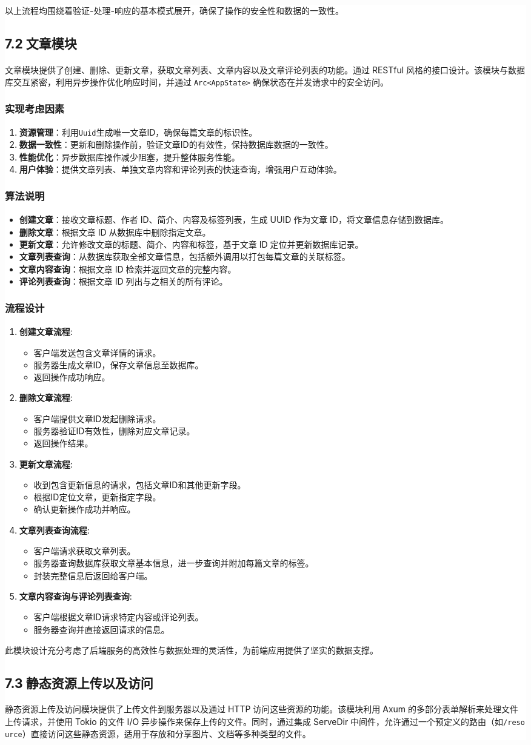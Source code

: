 以上流程均围绕着验证-处理-响应的基本模式展开，确保了操作的安全性和数据的一致性。

## 7.2 文章模块

文章模块提供了创建、删除、更新文章，获取文章列表、文章内容以及文章评论列表的功能。通过 RESTful 风格的接口设计。该模块与数据库交互紧密，利用异步操作优化响应时间，并通过 `Arc<AppState>` 确保状态在并发请求中的安全访问。

### 实现考虑因素

1. **资源管理**：利用`Uuid`生成唯一文章ID，确保每篇文章的标识性。
2. **数据一致性**：更新和删除操作前，验证文章ID的有效性，保持数据库数据的一致性。
3. **性能优化**：异步数据库操作减少阻塞，提升整体服务性能。
4. **用户体验**：提供文章列表、单独文章内容和评论列表的快速查询，增强用户互动体验。

### 算法说明

- **创建文章**：接收文章标题、作者 ID、简介、内容及标签列表，生成 UUID 作为文章 ID，将文章信息存储到数据库。
- **删除文章**：根据文章 ID 从数据库中删除指定文章。
- **更新文章**：允许修改文章的标题、简介、内容和标签，基于文章 ID 定位并更新数据库记录。
- **文章列表查询**：从数据库获取全部文章信息，包括额外调用以打包每篇文章的关联标签。
- **文章内容查询**：根据文章 ID 检索并返回文章的完整内容。
- **评论列表查询**：根据文章 ID 列出与之相关的所有评论。

### 流程设计

1. **创建文章流程**:
   - 客户端发送包含文章详情的请求。
   - 服务器生成文章ID，保存文章信息至数据库。
   - 返回操作成功响应。

2. **删除文章流程**:
   - 客户端提供文章ID发起删除请求。
   - 服务器验证ID有效性，删除对应文章记录。
   - 返回操作结果。

3. **更新文章流程**:
   - 收到包含更新信息的请求，包括文章ID和其他更新字段。
   - 根据ID定位文章，更新指定字段。
   - 确认更新操作成功并响应。

4. **文章列表查询流程**:
   - 客户端请求获取文章列表。
   - 服务器查询数据库获取文章基本信息，进一步查询并附加每篇文章的标签。
   - 封装完整信息后返回给客户端。

5. **文章内容查询与评论列表查询**:
   - 客户端根据文章ID请求特定内容或评论列表。
   - 服务器查询并直接返回请求的信息。

此模块设计充分考虑了后端服务的高效性与数据处理的灵活性，为前端应用提供了坚实的数据支撑。

## 7.3 静态资源上传以及访问

静态资源上传及访问模块提供了上传文件到服务器以及通过 HTTP 访问这些资源的功能。该模块利用 Axum 的多部分表单解析来处理文件上传请求，并使用 Tokio 的文件 I/O 异步操作来保存上传的文件。同时，通过集成 ServeDir 中间件，允许通过一个预定义的路由（如`/resource`）直接访问这些静态资源，适用于存放和分享图片、文档等多种类型的文件。
